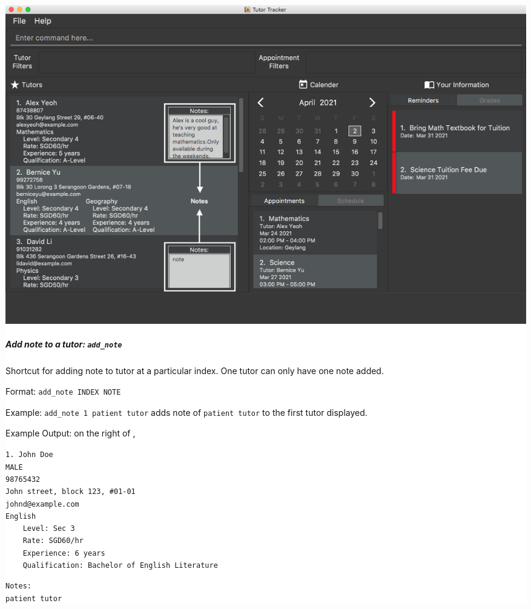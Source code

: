 ![Notes Ui](images/ug-images/Notes.png)

##### Add note to a tutor: `add_note`

Shortcut for adding note to tutor at a particular index. One tutor can only have one note added.

Format: `add_note INDEX NOTE`

Example: `add_note 1 patient tutor` adds note of `patient tutor` to the first tutor displayed.

Example Output:
on the right of ,<br>
```
1. John Doe 
MALE
98765432
John street, block 123, #01-01
johnd@example.com
English
    Level: Sec 3                     
    Rate: SGD60/hr
    Experience: 6 years
    Qualification: Bachelor of English Literature
```
```
Notes:
patient tutor
```
